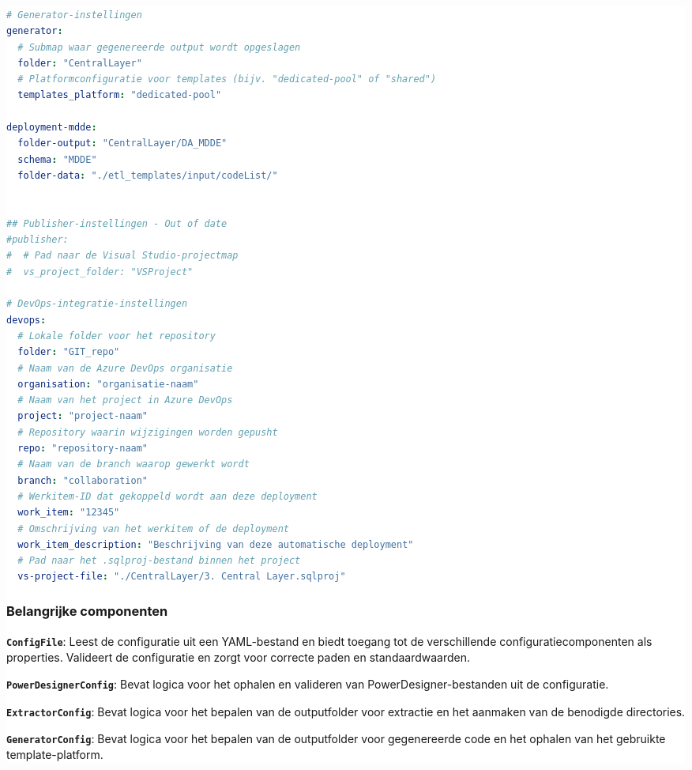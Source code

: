 ```yaml
# Generator-instellingen
generator:
  # Submap waar gegenereerde output wordt opgeslagen
  folder: "CentralLayer"
  # Platformconfiguratie voor templates (bijv. "dedicated-pool" of "shared")
  templates_platform: "dedicated-pool"

deployment-mdde:
  folder-output: "CentralLayer/DA_MDDE"
  schema: "MDDE"
  folder-data: "./etl_templates/input/codeList/"


## Publisher-instellingen - Out of date
#publisher:
#  # Pad naar de Visual Studio-projectmap
#  vs_project_folder: "VSProject"

# DevOps-integratie-instellingen
devops:
  # Lokale folder voor het repository
  folder: "GIT_repo"
  # Naam van de Azure DevOps organisatie
  organisation: "organisatie-naam"
  # Naam van het project in Azure DevOps
  project: "project-naam"
  # Repository waarin wijzigingen worden gepusht
  repo: "repository-naam"
  # Naam van de branch waarop gewerkt wordt
  branch: "collaboration"
  # Werkitem-ID dat gekoppeld wordt aan deze deployment
  work_item: "12345"
  # Omschrijving van het werkitem of de deployment
  work_item_description: "Beschrijving van deze automatische deployment"
  # Pad naar het .sqlproj-bestand binnen het project
  vs-project-file: "./CentralLayer/3. Central Layer.sqlproj"
```

### Belangrijke componenten

**`ConfigFile`**: Leest de configuratie uit een YAML-bestand en biedt toegang tot de verschillende configuratiecomponenten als properties. Valideert de configuratie en zorgt voor correcte paden en standaardwaarden.

**`PowerDesignerConfig`**: Bevat logica voor het ophalen en valideren van PowerDesigner-bestanden uit de configuratie.

**`ExtractorConfig`**: Bevat logica voor het bepalen van de outputfolder voor extractie en het aanmaken van de benodigde directories.

**`GeneratorConfig`**: Bevat logica voor het bepalen van de outputfolder voor gegenereerde code en het ophalen van het gebruikte template-platform.
